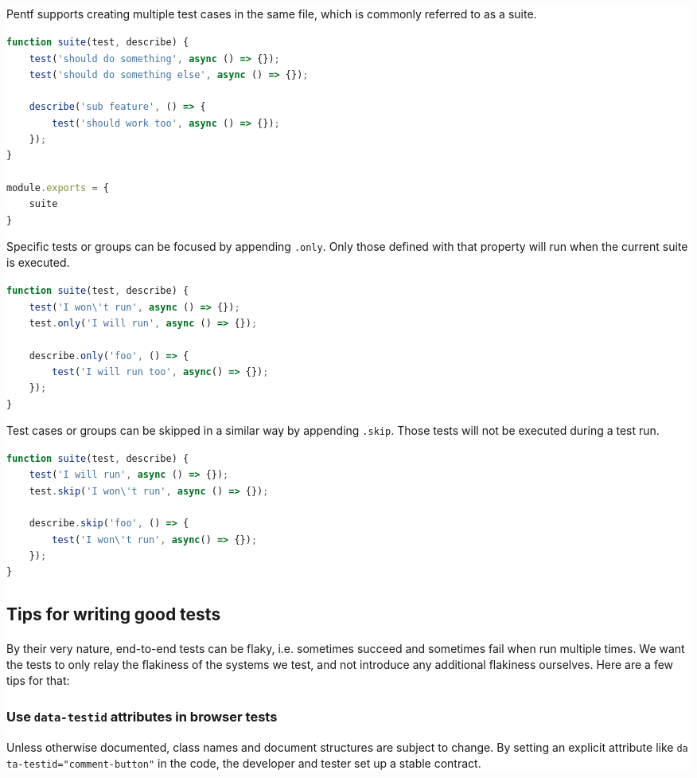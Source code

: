 Pentf supports creating multiple test cases in the same file, which is commonly referred to as a suite.

```js
function suite(test, describe) {
    test('should do something', async () => {});
    test('should do something else', async () => {});

    describe('sub feature', () => {
        test('should work too', async () => {});
    });
}

module.exports = {
    suite
}
```

Specific tests or groups can be focused by appending `.only`. Only those defined with that property will run when the current suite is executed.

```js
function suite(test, describe) {
    test('I won\'t run', async () => {});
    test.only('I will run', async () => {});

    describe.only('foo', () => {
        test('I will run too', async() => {});
    });
}
```

Test cases or groups can be skipped in a similar way by appending `.skip`. Those tests will not be executed during a test run.

```js
function suite(test, describe) {
    test('I will run', async () => {});
    test.skip('I won\'t run', async () => {});

    describe.skip('foo', () => {
        test('I won\'t run', async() => {});
    });
}
```

## Tips for writing good tests

By their very nature, end-to-end tests can be flaky, i.e. sometimes succeed and sometimes fail when run multiple times. We want the tests to only relay the flakiness of the systems we test, and not introduce any additional flakiness ourselves. Here are a few tips for that:

### Use `data-testid` attributes in browser tests

Unless otherwise documented, class names and document structures are subject to change. By setting an explicit attribute like `data-testid="comment-button"` in the code, the developer and tester set up a stable contract.
